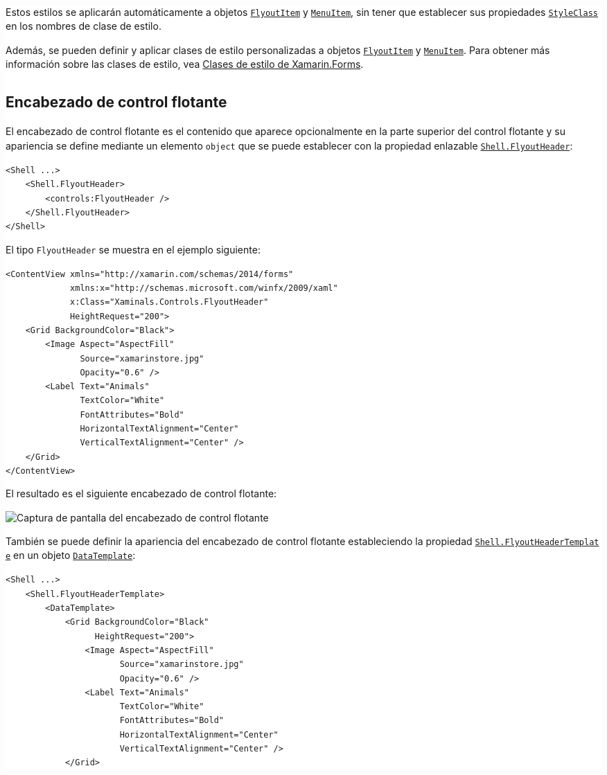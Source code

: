 Estos estilos se aplicarán automáticamente a objetos [`FlyoutItem`](xref:Xamarin.Forms.FlyoutItem) y [`MenuItem`](xref:Xamarin.Forms.MenuItem), sin tener que establecer sus propiedades [`StyleClass`](xref:Xamarin.Forms.NavigableElement.StyleClass) en los nombres de clase de estilo.

Además, se pueden definir y aplicar clases de estilo personalizadas a objetos [`FlyoutItem`](xref:Xamarin.Forms.FlyoutItem) y [`MenuItem`](xref:Xamarin.Forms.MenuItem). Para obtener más información sobre las clases de estilo, vea [Clases de estilo de Xamarin.Forms](~/xamarin-forms/user-interface/styles/xaml/style-class.md).

## <a name="flyout-header"></a>Encabezado de control flotante

El encabezado de control flotante es el contenido que aparece opcionalmente en la parte superior del control flotante y su apariencia se define mediante un elemento `object` que se puede establecer con la propiedad enlazable [`Shell.FlyoutHeader`](xref:Xamarin.Forms.Shell.FlyoutHeader):

```xaml
<Shell ...>
    <Shell.FlyoutHeader>
        <controls:FlyoutHeader />
    </Shell.FlyoutHeader>
</Shell>
```

El tipo `FlyoutHeader` se muestra en el ejemplo siguiente:

```xaml
<ContentView xmlns="http://xamarin.com/schemas/2014/forms"
             xmlns:x="http://schemas.microsoft.com/winfx/2009/xaml"
             x:Class="Xaminals.Controls.FlyoutHeader"
             HeightRequest="200">
    <Grid BackgroundColor="Black">
        <Image Aspect="AspectFill"
               Source="xamarinstore.jpg"
               Opacity="0.6" />
        <Label Text="Animals"
               TextColor="White"
               FontAttributes="Bold"
               HorizontalTextAlignment="Center"
               VerticalTextAlignment="Center" />
    </Grid>
</ContentView>
```

El resultado es el siguiente encabezado de control flotante:

![Captura de pantalla del encabezado de control flotante](flyout-images/flyout-header.png)

También se puede definir la apariencia del encabezado de control flotante estableciendo la propiedad [`Shell.FlyoutHeaderTemplate`](xref:Xamarin.Forms.Shell.FlyoutHeaderTemplate) en un objeto [`DataTemplate`](xref:Xamarin.Forms.DataTemplate):

```xaml
<Shell ...>
    <Shell.FlyoutHeaderTemplate>
        <DataTemplate>
            <Grid BackgroundColor="Black"
                  HeightRequest="200">
                <Image Aspect="AspectFill"
                       Source="xamarinstore.jpg"
                       Opacity="0.6" />
                <Label Text="Animals"
                       TextColor="White"
                       FontAttributes="Bold"
                       HorizontalTextAlignment="Center"
                       VerticalTextAlignment="Center" />
            </Grid>            
```